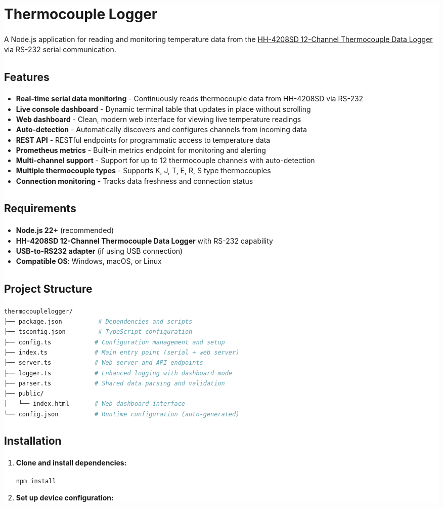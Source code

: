 # Thermocouple Logger

A Node.js application for reading and monitoring temperature data from the [HH-4208SD 12-Channel Thermocouple Data Logger](https://www.thermosensedirect.com/hh-4208sd-12-channel-thermocouple-data-logger.html) via RS-232 serial communication.

## Features

- **Real-time serial data monitoring** - Continuously reads thermocouple data from HH-4208SD via RS-232
- **Live console dashboard** - Dynamic terminal table that updates in place without scrolling
- **Web dashboard** - Clean, modern web interface for viewing live temperature readings
- **Auto-detection** - Automatically discovers and configures channels from incoming data
- **REST API** - RESTful endpoints for programmatic access to temperature data
- **Prometheus metrics** - Built-in metrics endpoint for monitoring and alerting
- **Multi-channel support** - Support for up to 12 thermocouple channels with auto-detection
- **Multiple thermocouple types** - Supports K, J, T, E, R, S type thermocouples
- **Connection monitoring** - Tracks data freshness and connection status

## Requirements

- **Node.js 22+** (recommended)
- **HH-4208SD 12-Channel Thermocouple Data Logger** with RS-232 capability
- **USB-to-RS232 adapter** (if using USB connection)
- **Compatible OS**: Windows, macOS, or Linux

## Project Structure

```bash
thermocouplelogger/
├── package.json          # Dependencies and scripts
├── tsconfig.json         # TypeScript configuration
├── config.ts            # Configuration management and setup
├── index.ts             # Main entry point (serial + web server)
├── server.ts            # Web server and API endpoints  
├── logger.ts            # Enhanced logging with dashboard mode
├── parser.ts            # Shared data parsing and validation
├── public/
│   └── index.html       # Web dashboard interface
└── config.json          # Runtime configuration (auto-generated)
```

## Installation

1. **Clone and install dependencies:**

   ```bash
   npm install
   ```

2. **Set up device configuration:**
